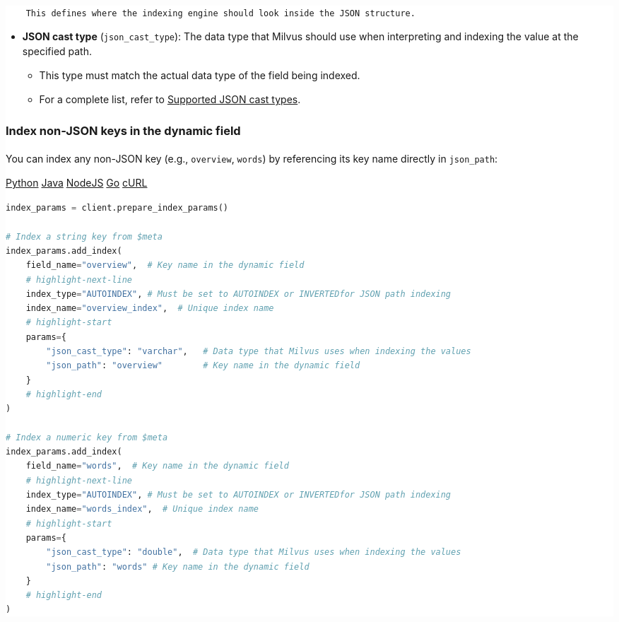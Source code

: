         This defines where the indexing engine should look inside the JSON structure.

- **JSON cast type** (`json_cast_type`): The data type that Milvus should use when interpreting and indexing the value at the specified path.

    - This type must match the actual data type of the field being indexed.

    - For a complete list, refer to [Supported JSON cast types](use-json-fields.md#Supported-JSON-cast-types).

### Index non-JSON keys in the dynamic field

You can index any non-JSON key (e.g., `overview`, `words`) by referencing its key name directly in `json_path`:

<div class="multipleCode">
    <a href="#python">Python</a>
    <a href="#java">Java</a>
    <a href="#javascript">NodeJS</a>
    <a href="#go">Go</a>
    <a href="#bash">cURL</a>
</div>

```python
index_params = client.prepare_index_params()

# Index a string key from $meta
index_params.add_index(
    field_name="overview",  # Key name in the dynamic field
    # highlight-next-line
    index_type="AUTOINDEX", # Must be set to AUTOINDEX or INVERTEDfor JSON path indexing
    index_name="overview_index",  # Unique index name
    # highlight-start
    params={
        "json_cast_type": "varchar",   # Data type that Milvus uses when indexing the values
        "json_path": "overview"        # Key name in the dynamic field
    }
    # highlight-end
)

# Index a numeric key from $meta
index_params.add_index(
    field_name="words",  # Key name in the dynamic field
    # highlight-next-line
    index_type="AUTOINDEX", # Must be set to AUTOINDEX or INVERTEDfor JSON path indexing
    index_name="words_index",  # Unique index name
    # highlight-start
    params={
        "json_cast_type": "double",  # Data type that Milvus uses when indexing the values
        "json_path": "words" # Key name in the dynamic field
    }
    # highlight-end
)
```
